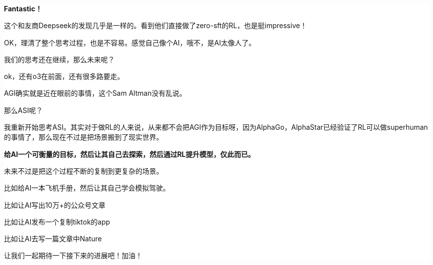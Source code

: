 **Fantastic！**

这个和友商Deepseek的发现几乎是一样的。看到他们直接做了zero-sft的RL，也是挺impressive！

OK，理清了整个思考过程，也是不容易。感觉自己像个AI，哦不，是AI太像人了。

我们的思考还在继续，那么未来呢？

ok，还有o3在前面，还有很多路要走。

AGI确实就是近在眼前的事情，这个Sam Altman没有乱说。

那么ASI呢？

我重新开始思考ASI。其实对于做RL的人来说，从来都不会把AGI作为目标呀，因为AlphaGo，AlphaStar已经验证了RL可以做superhuman的事情了，那么现在不过是把场景搬到了现实世界。

**给AI一个可衡量的目标，然后让其自己去探索，然后通过RL提升模型，仅此而已。**

未来不过是把这个过程不断的复制到更复杂的场景。

比如给AI一本飞机手册，然后让其自己学会模拟驾驶。

比如让AI写出10万+的公众号文章

比如让AI发布一个复制tiktok的app

比如让AI去写一篇文章中Nature

让我们一起期待一下接下来的进展吧！加油！

